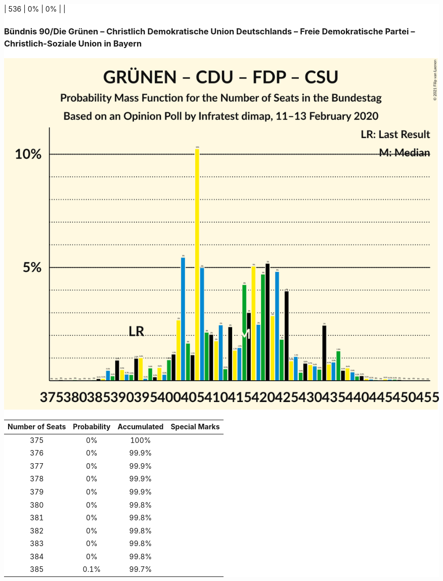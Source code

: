 | 536 | 0% | 0% |  |

### Bündnis 90/Die Grünen – Christlich Demokratische Union Deutschlands – Freie Demokratische Partei – Christlich-Soziale Union in Bayern

![Graph with seats probability mass function not yet produced](2020-02-13-Infratestdimap-coalitions-seats-pmf-grünen–cdu–fdp–csu.png "Seats Probability Mass Function")

| Number of Seats | Probability | Accumulated | Special Marks |
|:---------------:|:-----------:|:-----------:|:-------------:|
| 375 | 0% | 100% |  |
| 376 | 0% | 99.9% |  |
| 377 | 0% | 99.9% |  |
| 378 | 0% | 99.9% |  |
| 379 | 0% | 99.9% |  |
| 380 | 0% | 99.8% |  |
| 381 | 0% | 99.8% |  |
| 382 | 0% | 99.8% |  |
| 383 | 0% | 99.8% |  |
| 384 | 0% | 99.8% |  |
| 385 | 0.1% | 99.7% |  |